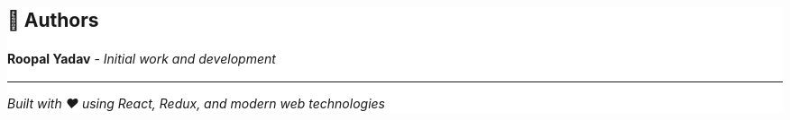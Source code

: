 
## 👥 Authors

**Roopal Yadav** - *Initial work and development*

---

*Built with ❤️ using React, Redux, and modern web technologies*
